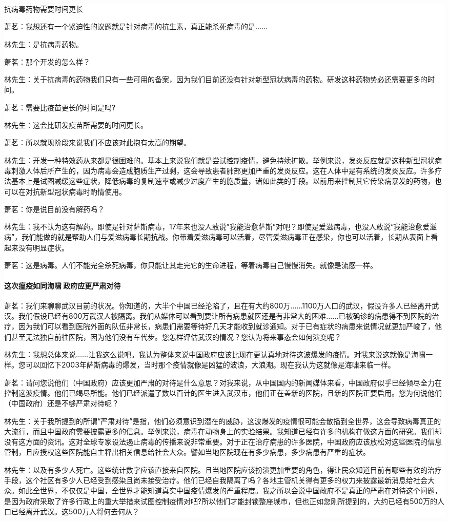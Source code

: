  抗病毒药物需要时间更长
</h4>
<p>
 萧茗：我想还有一个紧迫性的议题就是针对病毒的抗生素，真正能杀死病毒的是……
</p>
<p>
 林先生：是抗病毒药物。
</p>
<p>
 萧茗：那个开发的怎么样？
</p>
<p>
 林先生：关于抗病毒的药物我们只有一些可用的备案，因为我们目前还没有针对新型冠状病毒的药物。研发这种药物势必还需要更多的时间。
</p>
<p>
 萧茗：需要比疫苗更长的时间是吗?
</p>
<p>
 林先生：这会比研发疫苗所需要的时间更长。
</p>
<p>
 萧茗：所以就现阶段来说我们不应该对此抱有太高的期望。
</p>
<p>
 林先生：开发一种特效药从来都是很困难的。基本上来说我们就是尝试控制疫情，避免持续扩散。举例来说，发炎反应就是这种新型冠状病毒刺激人体后所产生的，因为病毒会造成胞质生产过剩，这会导致患者肺部更加严重的发炎反应。这在人体中是有系统的发炎反应。许多疗法基本上是试图减缓这些症状，降低病毒的复制速率或减少过度产生的胞质量，诸如此类的手段。以前用来控制其它传染病暴发的药物，也可以在对抗新型冠状病毒时酌情使用。
</p>
<p>
 萧茗：你是说目前没有解药吗？
</p>
<p>
 林先生：我不认为这有解药。即使是针对萨斯病毒，17年来也没人敢说”我能治愈萨斯”对吧？即使是爱滋病毒，也没人敢说“我能治愈爱滋病”，我们能做的就是帮助人们与爱滋病毒长期抗战。你带着爱滋病毒可以活着，尽管爱滋病毒正在感染，你也可以活着，长期从表面上看起来没有明显症状。
</p>
<p>
 萧茗：这是病毒。人们不能完全杀死病毒，你只能让其走完它的生命进程，等着病毒自己慢慢消失。就像是流感一样。
</p>
<h4>
 这次瘟疫如同海啸 政府应更严肃对待
</h4>
<p>
 萧茗：我们来聊聊武汉目前的状况。你知道的，大半个中国已经沦陷了，且在有大约800万……1100万人口的武汉，假设许多人已经离开武汉。我们假设已经有800万武汉人被隔离。我们从媒体可以看到要让所有病患就医还是有非常大的困难……已被确诊的病患得不到医院的治疗，因为我们可以看到医院外面的队伍非常长，病患们需要等待好几天才能收到就诊通知。对于已有症状的病患来说情况就更加严峻了，他们甚至无法独自前往医院，因为他们没有车代步。您怎样评估武汉的情况？您认为将来事态会如何演变呢？
</p>
<p>
 林先生：我想总体来说……让我这么说吧。我认为整体来说中国政府应该比现在更认真地对待这波爆发的疫情。对我来说这就像是海啸一样。您可以回忆下2003年萨斯病毒的爆发，当时那个疫情就像是凶猛的波浪，大浪潮。现在我认为这就像是海啸来临一样。
</p>
<p>
 萧茗：请问您说他们（中国政府）应该更加严肃的对待是什么意思？对我来说，从中国国内的新闻媒体来看，中国政府似乎已经倾尽全力在控制这波疫情。他们已竭尽所能。他们已经派遣了数以百计的医生进入武汉市，他们正在盖新的医院，且新的医院正要启用。您为何说他们（中国政府）还是不够严肃对待呢？
</p>
<p>
 林先生：关于我所提到的所谓“严肃对待”是指，他们必须意识到潜在的威胁，这波爆发的疫情很可能会散播到全世界，这会导致病毒真正的大流行，而且中国政府需要披露更多的信息。举例来说，病毒在动物身上的实验结果。我知道已经有许多的机构在做这方面的研究。我们却没有这方面的资讯。这对全球专家设法遏止病毒的传播来说非常重要。对于正在治疗病患的许多医院，中国政府应该放松对这些医院的信息管制，且应授权这些医院能自主释出相关信息给社会大众。譬如当地医院现在有多少病患，多少病患有严重的症状。
</p>
<p>
 林先生：以及有多少人死亡。这些统计数字应该直接来自医院。且当地医院应该扮演更加重要的角色，得让民众知道目前有哪些有效的治疗手段，这个社区有多少人已经受到感染且尚未接受治疗。他们已经自我隔离了吗？各地主管机关得有更多的权力来披露最新消息给社会大众。如此全世界，不仅仅是中国，全世界才能知道真实中国疫情爆发的严重程度。我之所以会说中国政府不是真正的严肃在对待这个问题，是因为政府采取了许多行政上的重大举措来试图控制疫情对吧?所以他们才能封锁整座城市，但也正如您刚所提到的，大约已经有500万的人口已经离开武汉。这500万人将何去何从？
</p>
